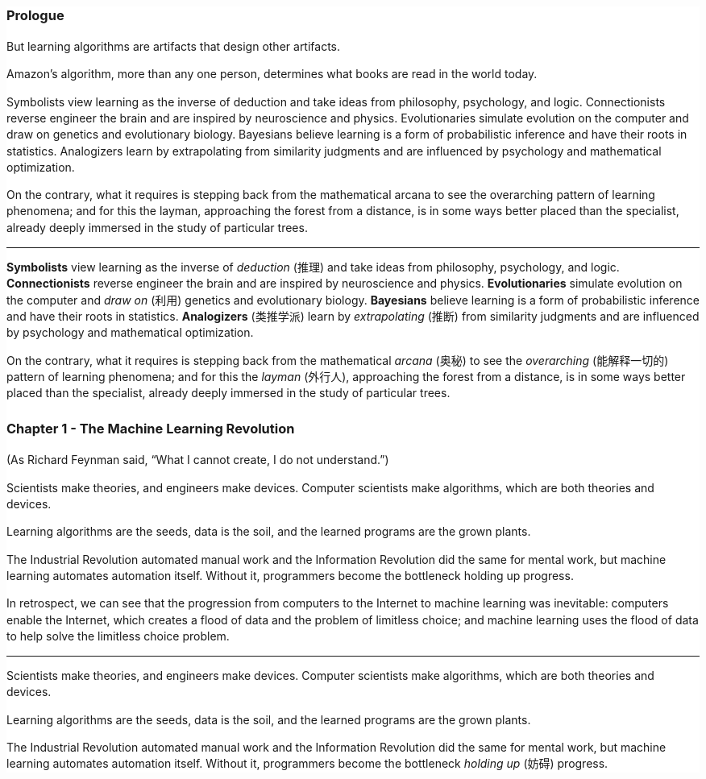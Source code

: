 ### Prologue

But learning algorithms are artifacts that design other artifacts.

Amazon’s algorithm, more than any one person, determines what books are read in the world today.

Symbolists view learning as the inverse of deduction and take ideas from philosophy, psychology, and logic. Connectionists reverse engineer the brain and are inspired by neuroscience and physics. Evolutionaries simulate evolution on the computer and draw on genetics and evolutionary biology. Bayesians believe learning is a form of probabilistic inference and have their roots in statistics. Analogizers learn by extrapolating from similarity judgments and are influenced by psychology and mathematical optimization.

On the contrary, what it requires is stepping back from the mathematical arcana to see the overarching pattern of learning phenomena; and for this the layman, approaching the forest from a distance, is in some ways better placed than the specialist, already deeply immersed in the study of particular trees.

---

**Symbolists** view learning as the inverse of *deduction* (推理) and take ideas from philosophy, psychology, and logic. **Connectionists** reverse engineer the brain and are inspired by neuroscience and physics. **Evolutionaries** simulate evolution on the computer and *draw on* (利用) genetics and evolutionary biology. **Bayesians** believe learning is a form of probabilistic inference and have their roots in statistics. **Analogizers** (类推学派) learn by *extrapolating* (推断) from similarity judgments and are influenced by psychology and mathematical optimization.

On the contrary, what it requires is stepping back from the mathematical *arcana* (奥秘) to see the *overarching* (能解释一切的) pattern of learning phenomena; and for this the *layman* (外行人), approaching the forest from a distance, is in some ways better placed than the specialist, already deeply immersed in the study of particular trees.    

### Chapter 1 - The Machine Learning Revolution

(As Richard Feynman said, “What I cannot create, I do not understand.”)

Scientists make theories, and engineers make devices. Computer scientists make algorithms, which are both theories and devices.

Learning algorithms are the seeds, data is the soil, and the learned programs are the grown plants.

The Industrial Revolution automated manual work and the Information Revolution did the same for mental work, but machine learning automates automation itself. Without it, programmers become the bottleneck holding up progress.

In retrospect, we can see that the progression from computers to the Internet to machine learning was inevitable: computers enable the Internet, which creates a flood of data and the problem of limitless choice; and machine learning uses the flood of data to help solve the limitless choice problem.

---

Scientists make theories, and engineers make devices. Computer scientists make algorithms, which are both theories and devices.

Learning algorithms are the seeds, data is the soil, and the learned programs are the grown plants.

The Industrial Revolution automated manual work and the Information Revolution did the same for mental work, but machine learning automates automation itself. Without it, programmers become the bottleneck *holding up* (妨碍) progress.
